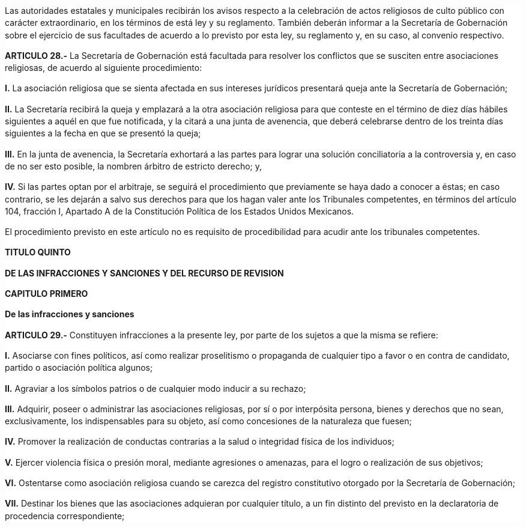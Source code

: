 Las autoridades estatales y municipales recibirán los avisos respecto a la celebración de actos religiosos de culto público con carácter extraordinario, en los términos de está ley y su reglamento. También deberán informar a la Secretaría de Gobernación sobre el ejercicio de sus facultades de acuerdo a lo previsto por esta ley, su reglamento y, en su caso, al convenio respectivo.

**ARTICULO 28.-** La Secretaría de Gobernación está facultada para resolver los conflictos que se susciten entre asociaciones religiosas, de acuerdo al siguiente procedimiento:

**I.** La asociación religiosa que se sienta afectada en sus intereses jurídicos presentará queja ante la Secretaría de Gobernación;

**II.** La Secretaría recibirá la queja y emplazará a la otra asociación religiosa para que conteste en el término de diez días hábiles siguientes a aquél en que fue notificada, y la citará a una junta de avenencia, que deberá celebrarse dentro de los treinta días siguientes a la fecha en que se presentó la queja;

**III.** En la junta de avenencia, la Secretaría exhortará a las partes para lograr una solución conciliatoria a la controversia y, en caso de no ser esto posible, la nombren árbitro de estricto derecho; y,

**IV.** Si las partes optan por el arbitraje, se seguirá el procedimiento que previamente se haya dado a conocer a éstas; en caso contrario, se les dejarán a salvo sus derechos para que los hagan valer ante los Tribunales competentes, en términos del artículo 104, fracción I, Apartado A de la Constitución Política de los Estados Unidos Mexicanos.

El procedimiento previsto en este artículo no es requisito de procedibilidad para acudir ante los tribunales competentes.

**TITULO QUINTO**

**DE LAS INFRACCIONES Y SANCIONES Y DEL RECURSO DE REVISION**

**CAPITULO PRIMERO**

**De las infracciones y sanciones**

**ARTICULO 29.-** Constituyen infracciones a la presente ley, por parte de los sujetos a que la misma se refiere:

**I.** Asociarse con fines políticos, así como realizar proselitismo o propaganda de cualquier tipo a favor o en contra de candidato, partido o asociación política algunos;

**II.** Agraviar a los símbolos patrios o de cualquier modo inducir a su rechazo;

**III.** Adquirir, poseer o administrar las asociaciones religiosas, por sí o por interpósita persona, bienes y derechos que no sean, exclusivamente, los indispensables para su objeto, así como concesiones de la naturaleza que fuesen;

**IV.** Promover la realización de conductas contrarias a la salud o integridad física de los individuos;

**V.** Ejercer violencia física o presión moral, mediante agresiones o amenazas, para el logro o realización de sus objetivos;

**VI.** Ostentarse como asociación religiosa cuando se carezca del registro constitutivo otorgado por la Secretaría de Gobernación;

**VII.** Destinar los bienes que las asociaciones adquieran por cualquier título, a un fin distinto del previsto en la declaratoria de procedencia correspondiente;
